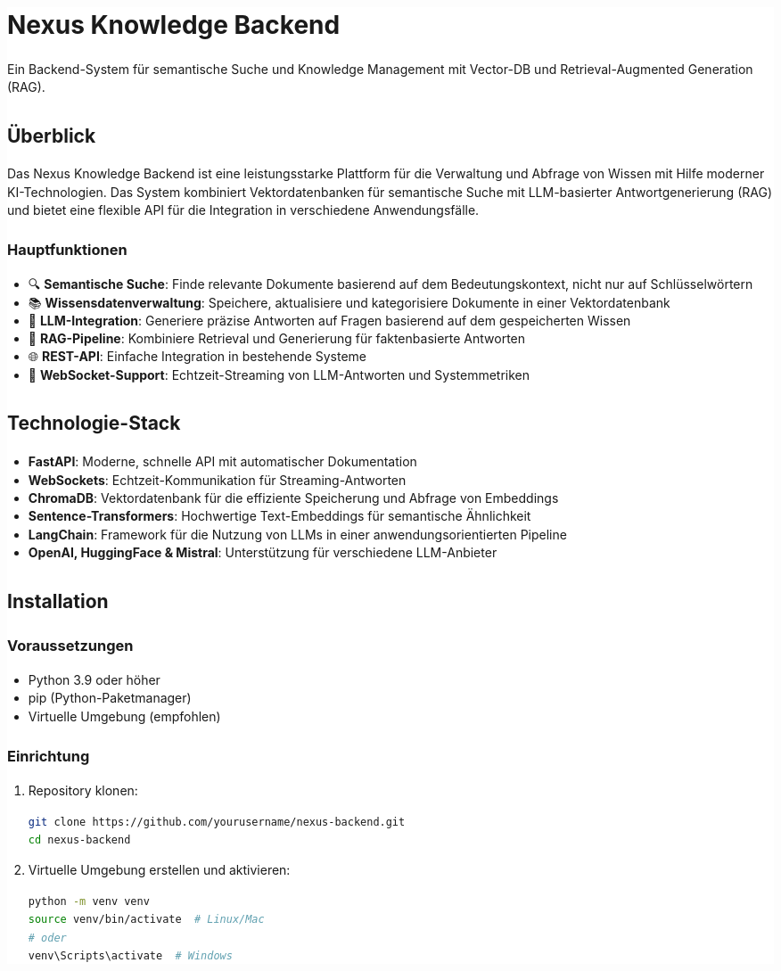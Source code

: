 # Nexus Knowledge Backend

Ein Backend-System für semantische Suche und Knowledge Management mit Vector-DB und Retrieval-Augmented Generation (RAG).

## Überblick

Das Nexus Knowledge Backend ist eine leistungsstarke Plattform für die Verwaltung und Abfrage von Wissen mit Hilfe moderner KI-Technologien. Das System kombiniert Vektordatenbanken für semantische Suche mit LLM-basierter Antwortgenerierung (RAG) und bietet eine flexible API für die Integration in verschiedene Anwendungsfälle.

### Hauptfunktionen

- 🔍 **Semantische Suche**: Finde relevante Dokumente basierend auf dem Bedeutungskontext, nicht nur auf Schlüsselwörtern
- 📚 **Wissensdatenverwaltung**: Speichere, aktualisiere und kategorisiere Dokumente in einer Vektordatenbank
- 🤖 **LLM-Integration**: Generiere präzise Antworten auf Fragen basierend auf dem gespeicherten Wissen
- 🔄 **RAG-Pipeline**: Kombiniere Retrieval und Generierung für faktenbasierte Antworten
- 🌐 **REST-API**: Einfache Integration in bestehende Systeme
- 📡 **WebSocket-Support**: Echtzeit-Streaming von LLM-Antworten und Systemmetriken

## Technologie-Stack

- **FastAPI**: Moderne, schnelle API mit automatischer Dokumentation
- **WebSockets**: Echtzeit-Kommunikation für Streaming-Antworten
- **ChromaDB**: Vektordatenbank für die effiziente Speicherung und Abfrage von Embeddings
- **Sentence-Transformers**: Hochwertige Text-Embeddings für semantische Ähnlichkeit
- **LangChain**: Framework für die Nutzung von LLMs in einer anwendungsorientierten Pipeline
- **OpenAI, HuggingFace & Mistral**: Unterstützung für verschiedene LLM-Anbieter

## Installation

### Voraussetzungen

- Python 3.9 oder höher
- pip (Python-Paketmanager)
- Virtuelle Umgebung (empfohlen)

### Einrichtung

1. Repository klonen:
   ```bash
   git clone https://github.com/yourusername/nexus-backend.git
   cd nexus-backend
   ```

2. Virtuelle Umgebung erstellen und aktivieren:
   ```bash
   python -m venv venv
   source venv/bin/activate  # Linux/Mac
   # oder
   venv\Scripts\activate  # Windows
   ```
